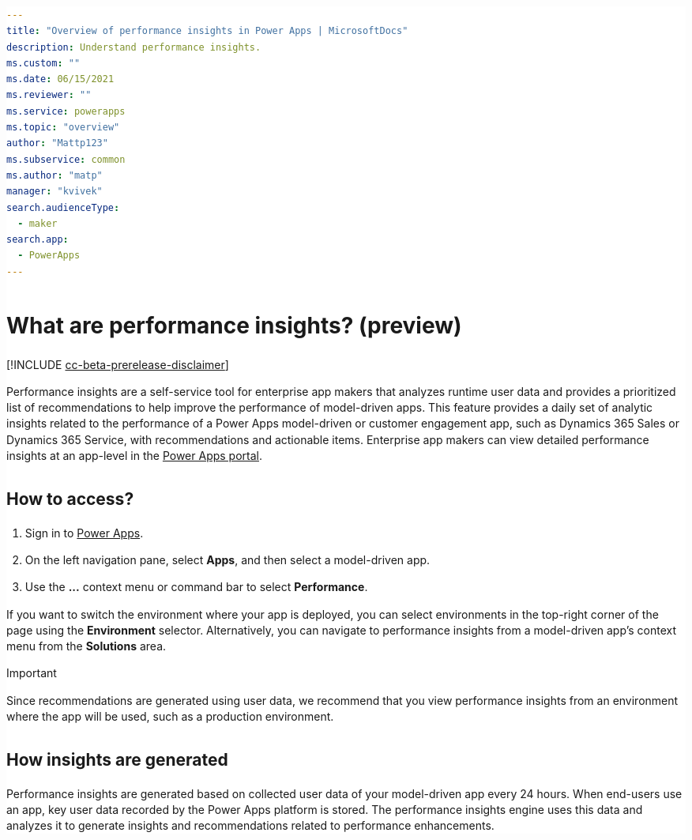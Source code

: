 ```yaml
---
title: "Overview of performance insights in Power Apps | MicrosoftDocs"
description: Understand performance insights. 
ms.custom: ""
ms.date: 06/15/2021
ms.reviewer: ""
ms.service: powerapps
ms.topic: "overview"
author: "Mattp123"
ms.subservice: common
ms.author: "matp"
manager: "kvivek"
search.audienceType: 
  - maker
search.app: 
  - PowerApps
---
```

# What are performance insights? (preview)

[!INCLUDE [cc-beta-prerelease-disclaimer](../../includes/cc-beta-prerelease-disclaimer.md)]

Performance insights are a self-service tool for enterprise app makers that analyzes runtime user data and provides a prioritized list of recommendations to help improve the performance of model-driven apps. This feature provides a daily set of analytic insights related to the performance of a Power Apps model-driven or customer engagement app, such as Dynamics 365 Sales or Dynamics 365 Service, with recommendations and actionable items. Enterprise app makers can view detailed performance insights at an app-level in the [Power Apps portal](https://make.powerapps.com/?utm_source=padocs&utm_medium=linkinadoc&utm_campaign=referralsfromdoc).

## How to access? 

1. Sign in to [Power Apps](https://make.powerapps.com). 

1. On the left navigation pane, select **Apps**, and then select a model-driven app.

1. Use the **...** context menu or command bar to select **Performance**.

If you want to switch the environment where your app is deployed, you can select environments in the top-right corner of the page using the **Environment** selector. Alternatively, you can navigate to performance insights from a model-driven app’s context menu from the **Solutions** area. 

> [!IMPORTANT]
> Since recommendations are generated using user data, we recommend that you view performance insights from an environment where the app will be used, such as a production environment.

## How insights are generated

Performance insights are generated based on collected user data of your model-driven app every 24 hours. When end-users use an app, key user data recorded by the Power Apps platform is stored. The performance insights engine uses this data and analyzes it to generate insights and recommendations related to performance enhancements.  
